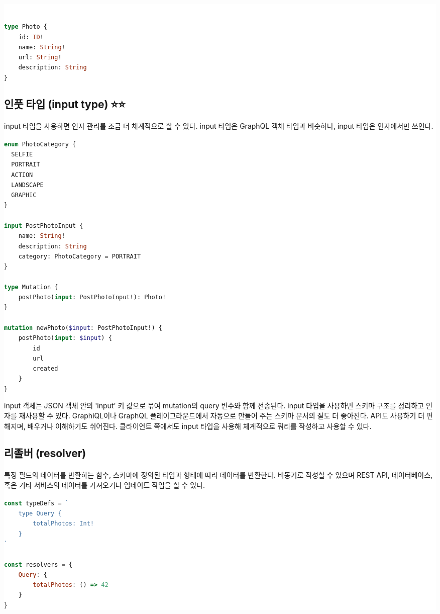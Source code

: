 <br />

```graphql
type Photo {
    id: ID!
    name: String!
    url: String!
    description: String
}
```

## 인풋 타입 (input type) ⭐⭐

input 타입을 사용하면 인자 관리를 조금 더 체계적으로 할 수 있다. input 타입은 GraphQL 객체 타입과 비슷하나, input 타입은 인자에서만 쓰인다.

```graphql
enum PhotoCategory {
  SELFIE
  PORTRAIT
  ACTION
  LANDSCAPE
  GRAPHIC
}

input PostPhotoInput {
    name: String!
    description: String
    category: PhotoCategory = PORTRAIT
}

type Mutation {
    postPhoto(input: PostPhotoInput!): Photo!
}

mutation newPhoto($input: PostPhotoInput!) {
    postPhoto(input: $input) {
        id
        url
        created
    }
}
```

input 객체는 JSON 객체 안의 'input' 키 값으로 묶여 mutation의 query 변수와 함께 전송된다. input 타입을 사용하면 스키마 구조를 정리하고 인자를 재사용할 수 있다. GraphiQL이나 GraphQL 플레이그라운드에서 자동으로 만들어 주는 스키마 문서의 질도 더 좋아진다. API도 사용하기 더 편해지며, 배우거나 이해하기도 쉬어진다. 클라이언트 쪽에서도 input 타입을 사용해 체계적으로 쿼리를 작성하고 사용할 수 있다.


## 리졸버 (resolver)

특정 필드의 데이터를 반환하는 함수, 스키마에 정의된 타입과 형태에 따라 데이터를 반환한다. 비동기로 작성할 수 있으며 REST API, 데이터베이스, 혹은 기타 서비스의 데이터를 가져오거나 업데이트 작업을 할 수 있다.

```javascript
const typeDefs = `
    type Query {
        totalPhotos: Int!
    }
`

const resolvers = {
    Query: {
        totalPhotos: () => 42
    }
}
```
